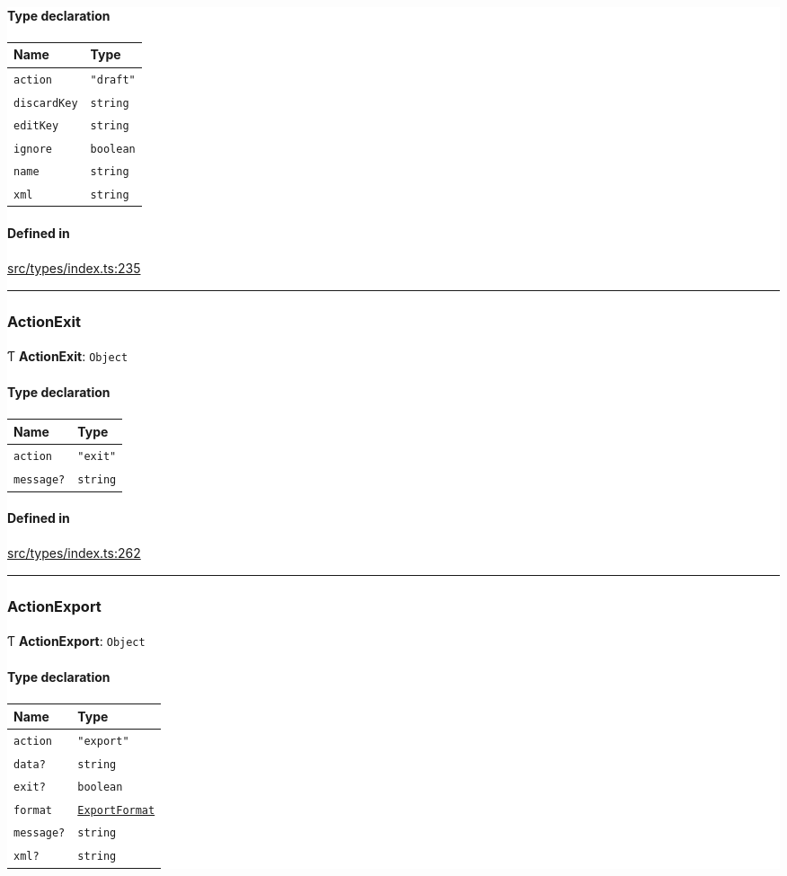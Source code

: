 #### Type declaration

| Name | Type |
| :------ | :------ |
| `action` | ``"draft"`` |
| `discardKey` | `string` |
| `editKey` | `string` |
| `ignore` | `boolean` |
| `name` | `string` |
| `xml` | `string` |

#### Defined in

[src/types/index.ts:235](https://github.com/dirheimerb/redraw-drawio/blob/3ef2222/src/types/index.ts#L235)

___

### ActionExit

Ƭ **ActionExit**: `Object`

#### Type declaration

| Name | Type |
| :------ | :------ |
| `action` | ``"exit"`` |
| `message?` | `string` |

#### Defined in

[src/types/index.ts:262](https://github.com/dirheimerb/redraw-drawio/blob/3ef2222/src/types/index.ts#L262)

___

### ActionExport

Ƭ **ActionExport**: `Object`

#### Type declaration

| Name | Type |
| :------ | :------ |
| `action` | ``"export"`` |
| `data?` | `string` |
| `exit?` | `boolean` |
| `format` | [`ExportFormat`](modules.md#exportformat) |
| `message?` | `string` |
| `xml?` | `string` |
